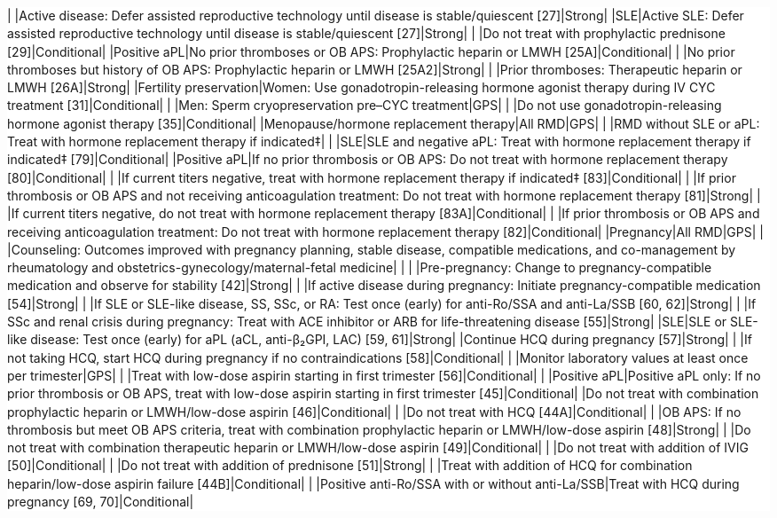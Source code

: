 | |Active disease: Defer assisted reproductive technology until disease is stable/quiescent [27]|Strong|
|SLE|Active SLE: Defer assisted reproductive technology until disease is stable/quiescent [27]|Strong|
| |Do not treat with prophylactic prednisone [29]|Conditional|
|Positive aPL|No prior thromboses or OB APS: Prophylactic heparin or LMWH [25A]|Conditional|
| |No prior thromboses but history of OB APS: Prophylactic heparin or LMWH [25A2]|Strong|
| |Prior thromboses: Therapeutic heparin or LMWH [26A]|Strong|
|Fertility preservation|Women: Use gonadotropin-releasing hormone agonist therapy during IV CYC treatment [31]|Conditional|
| |Men: Sperm cryopreservation pre–CYC treatment|GPS|
| |Do not use gonadotropin-releasing hormone agonist therapy [35]|Conditional|
|Menopause/hormone replacement therapy|All RMD|GPS|
| |RMD without SLE or aPL: Treat with hormone replacement therapy if indicated‡| |
|SLE|SLE and negative aPL: Treat with hormone replacement therapy if indicated‡ [79]|Conditional|
|Positive aPL|If no prior thrombosis or OB APS: Do not treat with hormone replacement therapy [80]|Conditional|
| |If current titers negative, treat with hormone replacement therapy if indicated‡ [83]|Conditional|
| |If prior thrombosis or OB APS and not receiving anticoagulation treatment: Do not treat with hormone replacement therapy [81]|Strong|
| |If current titers negative, do not treat with hormone replacement therapy [83A]|Conditional|
| |If prior thrombosis or OB APS and receiving anticoagulation treatment: Do not treat with hormone replacement therapy [82]|Conditional|
|Pregnancy|All RMD|GPS|
| |Counseling: Outcomes improved with pregnancy planning, stable disease, compatible medications, and co-management by rheumatology and obstetrics-gynecology/maternal-fetal medicine| |
| |Pre-pregnancy: Change to pregnancy-compatible medication and observe for stability [42]|Strong|
| |If active disease during pregnancy: Initiate pregnancy-compatible medication [54]|Strong|
| |If SLE or SLE-like disease, SS, SSc, or RA: Test once (early) for anti-Ro/SSA and anti-La/SSB [60, 62]|Strong|
| |If SSc and renal crisis during pregnancy: Treat with ACE inhibitor or ARB for life-threatening disease [55]|Strong|
|SLE|SLE or SLE-like disease: Test once (early) for aPL (aCL, anti-β₂GPI, LAC) [59, 61]|Strong|
|Continue HCQ during pregnancy [57]|Strong| |
|If not taking HCQ, start HCQ during pregnancy if no contraindications [58]|Conditional| |
|Monitor laboratory values at least once per trimester|GPS| |
|Treat with low-dose aspirin starting in first trimester [56]|Conditional| |
|Positive aPL|Positive aPL only: If no prior thrombosis or OB APS, treat with low-dose aspirin starting in first trimester [45]|Conditional|
|Do not treat with combination prophylactic heparin or LMWH/low-dose aspirin [46]|Conditional| |
|Do not treat with HCQ [44A]|Conditional| |
|OB APS: If no thrombosis but meet OB APS criteria, treat with combination prophylactic heparin or LMWH/low-dose aspirin [48]|Strong| |
|Do not treat with combination therapeutic heparin or LMWH/low-dose aspirin [49]|Conditional| |
|Do not treat with addition of IVIG [50]|Conditional| |
|Do not treat with addition of prednisone [51]|Strong| |
|Treat with addition of HCQ for combination heparin/low-dose aspirin failure [44B]|Conditional| |
|Positive anti-Ro/SSA with or without anti-La/SSB|Treat with HCQ during pregnancy [69, 70]|Conditional|